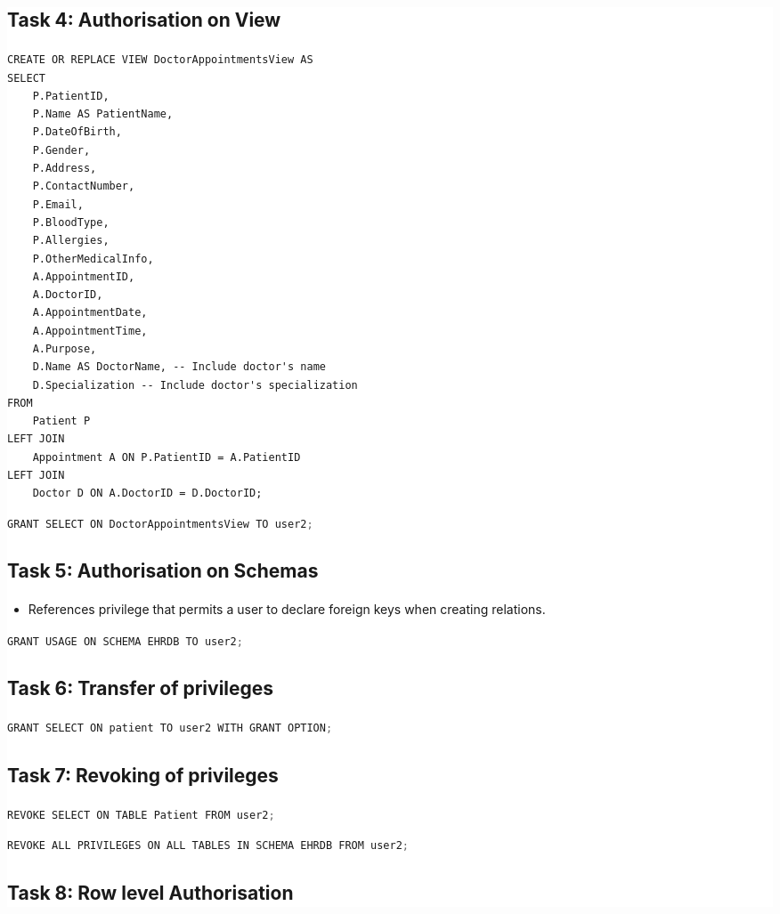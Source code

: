 ## Task 4: Authorisation on View
```javascriptt
CREATE OR REPLACE VIEW DoctorAppointmentsView AS
SELECT 
    P.PatientID,
    P.Name AS PatientName,
    P.DateOfBirth,
    P.Gender,
    P.Address,
    P.ContactNumber,
    P.Email,
    P.BloodType,
    P.Allergies,
    P.OtherMedicalInfo,
    A.AppointmentID,
    A.DoctorID,
    A.AppointmentDate,
    A.AppointmentTime,
    A.Purpose,
    D.Name AS DoctorName, -- Include doctor's name
    D.Specialization -- Include doctor's specialization
FROM 
    Patient P
LEFT JOIN 
    Appointment A ON P.PatientID = A.PatientID
LEFT JOIN 
    Doctor D ON A.DoctorID = D.DoctorID;
```
```javascript
GRANT SELECT ON DoctorAppointmentsView TO user2;
```
## Task 5: Authorisation on Schemas

- References privilege that permits a user to declare foreign keys when creating relations.
```javascript
GRANT USAGE ON SCHEMA EHRDB TO user2;
```
## Task 6: Transfer of privileges
```javascript
GRANT SELECT ON patient TO user2 WITH GRANT OPTION;
```
## Task 7: Revoking of privileges
```javascript
REVOKE SELECT ON TABLE Patient FROM user2;
```
```javascript
REVOKE ALL PRIVILEGES ON ALL TABLES IN SCHEMA EHRDB FROM user2;
```
## Task 8: Row level Authorisation

